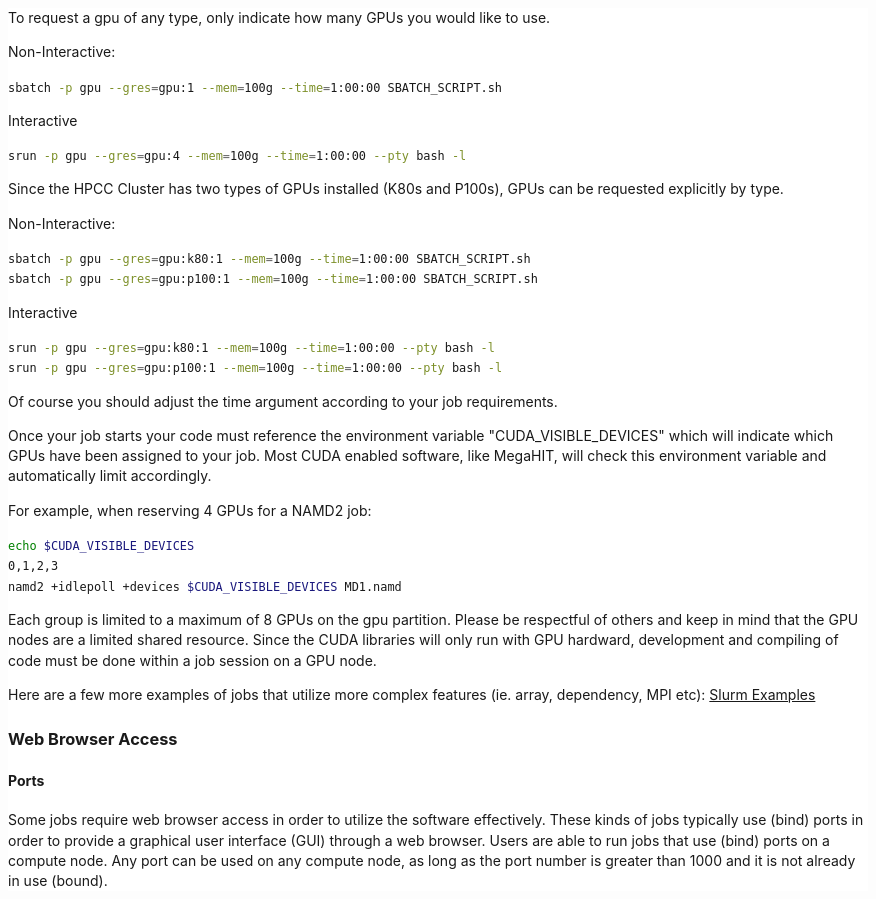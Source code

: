 To request a gpu of any type, only indicate how many GPUs you would like to use.

Non-Interactive:

```bash
sbatch -p gpu --gres=gpu:1 --mem=100g --time=1:00:00 SBATCH_SCRIPT.sh
```

Interactive

```bash
srun -p gpu --gres=gpu:4 --mem=100g --time=1:00:00 --pty bash -l
```

Since the HPCC Cluster has two types of GPUs installed (K80s and P100s), GPUs can be requested explicitly by type.

Non-Interactive:

```bash
sbatch -p gpu --gres=gpu:k80:1 --mem=100g --time=1:00:00 SBATCH_SCRIPT.sh
sbatch -p gpu --gres=gpu:p100:1 --mem=100g --time=1:00:00 SBATCH_SCRIPT.sh
```

Interactive

```bash
srun -p gpu --gres=gpu:k80:1 --mem=100g --time=1:00:00 --pty bash -l
srun -p gpu --gres=gpu:p100:1 --mem=100g --time=1:00:00 --pty bash -l
```

Of course you should adjust the time argument according to your job requirements.

Once your job starts your code must reference the environment variable "CUDA_VISIBLE_DEVICES" which will indicate which GPUs have been assigned to your job. Most CUDA enabled software, like MegaHIT, will check this environment variable and automatically limit accordingly.

For example, when reserving 4 GPUs for a NAMD2 job:

```bash
echo $CUDA_VISIBLE_DEVICES
0,1,2,3
namd2 +idlepoll +devices $CUDA_VISIBLE_DEVICES MD1.namd
```

Each group is limited to a maximum of 8 GPUs on the gpu partition. Please be respectful of others and keep in mind that the GPU nodes are a limited shared resource.
Since the CUDA libraries will only run with GPU hardward, development and compiling of code must be done within a job session on a GPU node.

Here are a few more examples of jobs that utilize more complex features (ie. array, dependency, MPI etc):
[Slurm Examples](https://github.com/ucr-hpcc/hpcc_slurm_examples)

### Web Browser Access

#### Ports
Some jobs require web browser access in order to utilize the software effectively.
These kinds of jobs typically use (bind) ports in order to provide a graphical user interface (GUI) through a web browser.
Users are able to run jobs that use (bind) ports on a compute node.
Any port can be used on any compute node, as long as the port number is greater than 1000 and it is not already in use (bound).
